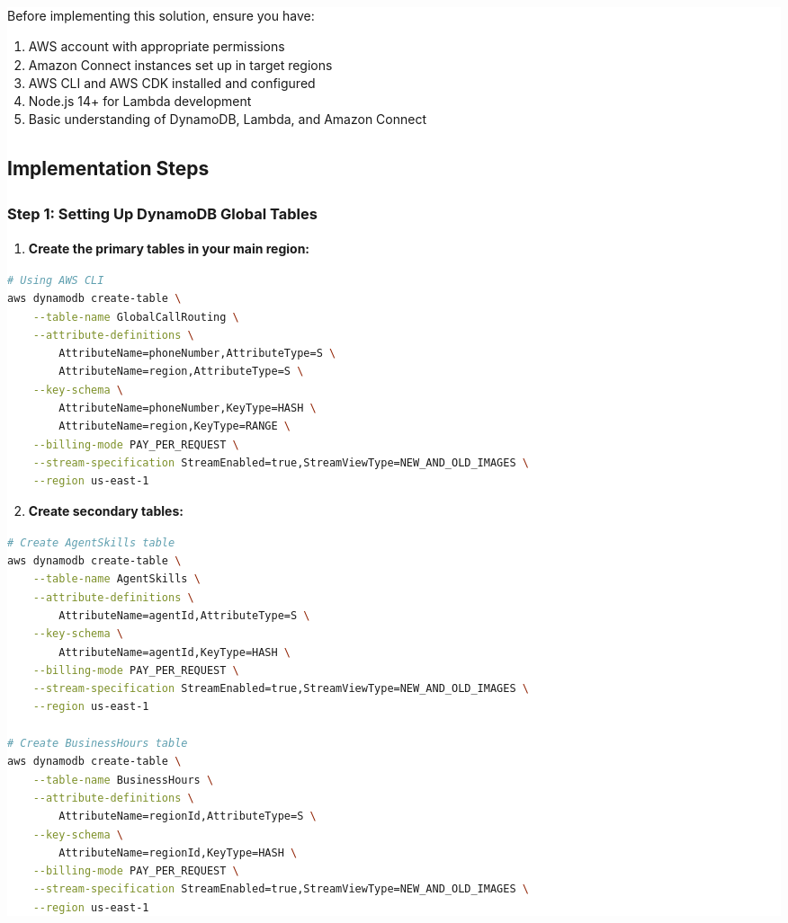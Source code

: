 Before implementing this solution, ensure you have:

1. AWS account with appropriate permissions
2. Amazon Connect instances set up in target regions
3. AWS CLI and AWS CDK installed and configured
4. Node.js 14+ for Lambda development
5. Basic understanding of DynamoDB, Lambda, and Amazon Connect

## Implementation Steps

### Step 1: Setting Up DynamoDB Global Tables

1. **Create the primary tables in your main region:**

```bash
# Using AWS CLI
aws dynamodb create-table \
    --table-name GlobalCallRouting \
    --attribute-definitions \
        AttributeName=phoneNumber,AttributeType=S \
        AttributeName=region,AttributeType=S \
    --key-schema \
        AttributeName=phoneNumber,KeyType=HASH \
        AttributeName=region,KeyType=RANGE \
    --billing-mode PAY_PER_REQUEST \
    --stream-specification StreamEnabled=true,StreamViewType=NEW_AND_OLD_IMAGES \
    --region us-east-1
```

2. **Create secondary tables:**

```bash
# Create AgentSkills table
aws dynamodb create-table \
    --table-name AgentSkills \
    --attribute-definitions \
        AttributeName=agentId,AttributeType=S \
    --key-schema \
        AttributeName=agentId,KeyType=HASH \
    --billing-mode PAY_PER_REQUEST \
    --stream-specification StreamEnabled=true,StreamViewType=NEW_AND_OLD_IMAGES \
    --region us-east-1

# Create BusinessHours table
aws dynamodb create-table \
    --table-name BusinessHours \
    --attribute-definitions \
        AttributeName=regionId,AttributeType=S \
    --key-schema \
        AttributeName=regionId,KeyType=HASH \
    --billing-mode PAY_PER_REQUEST \
    --stream-specification StreamEnabled=true,StreamViewType=NEW_AND_OLD_IMAGES \
    --region us-east-1
```

